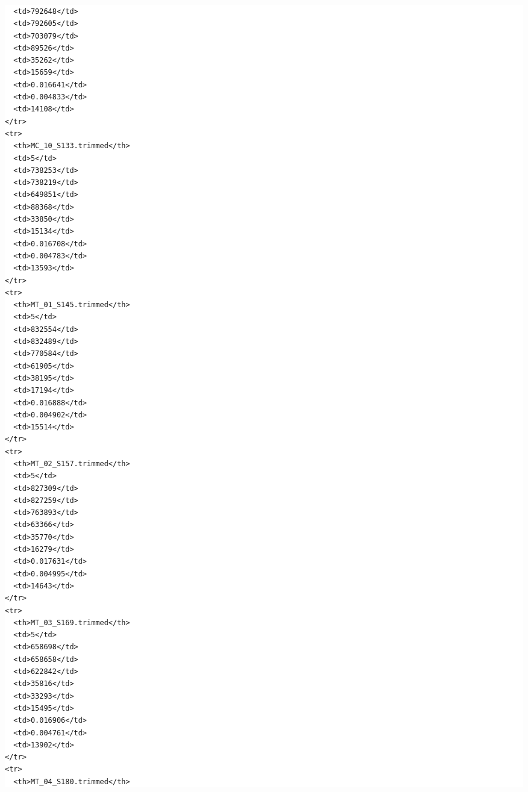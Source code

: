       <td>792648</td>
      <td>792605</td>
      <td>703079</td>
      <td>89526</td>
      <td>35262</td>
      <td>15659</td>
      <td>0.016641</td>
      <td>0.004833</td>
      <td>14108</td>
    </tr>
    <tr>
      <th>MC_10_S133.trimmed</th>
      <td>5</td>
      <td>738253</td>
      <td>738219</td>
      <td>649851</td>
      <td>88368</td>
      <td>33850</td>
      <td>15134</td>
      <td>0.016708</td>
      <td>0.004783</td>
      <td>13593</td>
    </tr>
    <tr>
      <th>MT_01_S145.trimmed</th>
      <td>5</td>
      <td>832554</td>
      <td>832489</td>
      <td>770584</td>
      <td>61905</td>
      <td>38195</td>
      <td>17194</td>
      <td>0.016888</td>
      <td>0.004902</td>
      <td>15514</td>
    </tr>
    <tr>
      <th>MT_02_S157.trimmed</th>
      <td>5</td>
      <td>827309</td>
      <td>827259</td>
      <td>763893</td>
      <td>63366</td>
      <td>35770</td>
      <td>16279</td>
      <td>0.017631</td>
      <td>0.004995</td>
      <td>14643</td>
    </tr>
    <tr>
      <th>MT_03_S169.trimmed</th>
      <td>5</td>
      <td>658698</td>
      <td>658658</td>
      <td>622842</td>
      <td>35816</td>
      <td>33293</td>
      <td>15495</td>
      <td>0.016906</td>
      <td>0.004761</td>
      <td>13902</td>
    </tr>
    <tr>
      <th>MT_04_S180.trimmed</th>